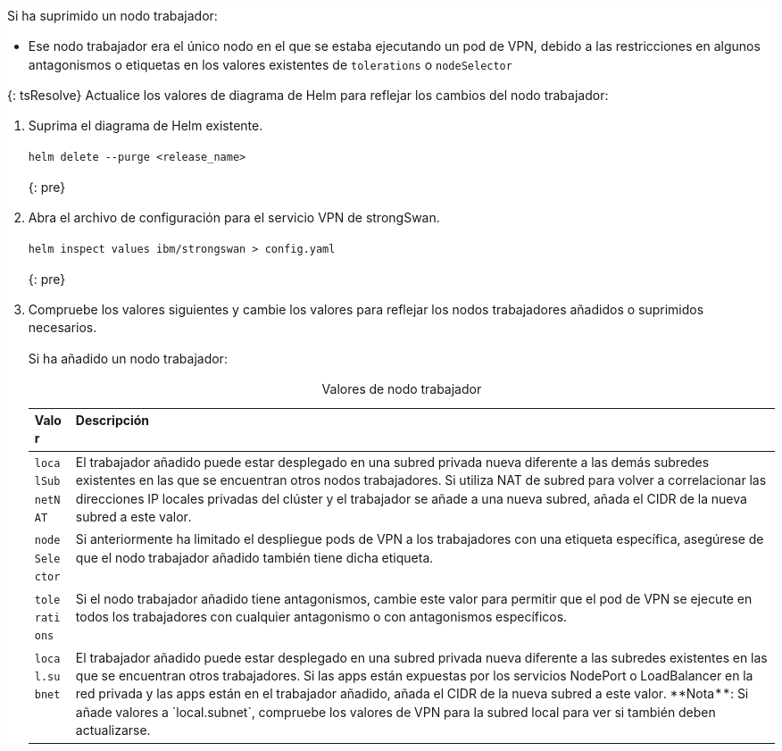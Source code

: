 Si ha suprimido un nodo trabajador:

* Ese nodo trabajador era el único nodo en el que se estaba ejecutando un pod de VPN, debido a las restricciones en algunos antagonismos o etiquetas en los valores existentes de `tolerations` o `nodeSelector`

{: tsResolve}
Actualice los valores de diagrama de Helm para reflejar los cambios del nodo trabajador:

1. Suprima el diagrama de Helm existente.

    ```
    helm delete --purge <release_name>
    ```
    {: pre}

2. Abra el archivo de configuración para el servicio VPN de strongSwan.

    ```
    helm inspect values ibm/strongswan > config.yaml
    ```
    {: pre}

3. Compruebe los valores siguientes y cambie los valores para reflejar los nodos trabajadores añadidos o suprimidos necesarios.

    Si ha añadido un nodo trabajador:

    <table>
    <caption>Valores de nodo trabajador</caption>
     <thead>
     <th>Valor</th>
     <th>Descripción</th>
     </thead>
     <tbody>
     <tr>
     <td><code>localSubnetNAT</code></td>
     <td>El trabajador añadido puede estar desplegado en una subred privada nueva diferente a las demás subredes existentes en las que se encuentran otros nodos trabajadores. Si utiliza NAT de subred para volver a correlacionar las direcciones IP locales privadas del clúster y el trabajador se añade a una nueva subred, añada el CIDR de la nueva subred a este valor.</td>
     </tr>
     <tr>
     <td><code>nodeSelector</code></td>
     <td>Si anteriormente ha limitado el despliegue pods de VPN a los trabajadores con una etiqueta específica, asegúrese de que el nodo trabajador añadido también tiene dicha etiqueta.</td>
     </tr>
     <tr>
     <td><code>tolerations</code></td>
     <td>Si el nodo trabajador añadido tiene antagonismos, cambie este valor para permitir que el pod de VPN se ejecute en todos los trabajadores con cualquier antagonismo o con antagonismos específicos.</td>
     </tr>
     <tr>
     <td><code>local.subnet</code></td>
     <td>El trabajador añadido puede estar desplegado en una subred privada nueva diferente a las subredes existentes en las que se encuentran otros trabajadores. Si las apps están expuestas por los servicios NodePort o LoadBalancer en la red privada y las apps están en el trabajador añadido, añada el CIDR de la nueva subred a este valor. **Nota**: Si añade valores a `local.subnet`, compruebe los valores de VPN para la subred local para ver si también deben actualizarse.</td>
     </tr>
     </tbody></table>
